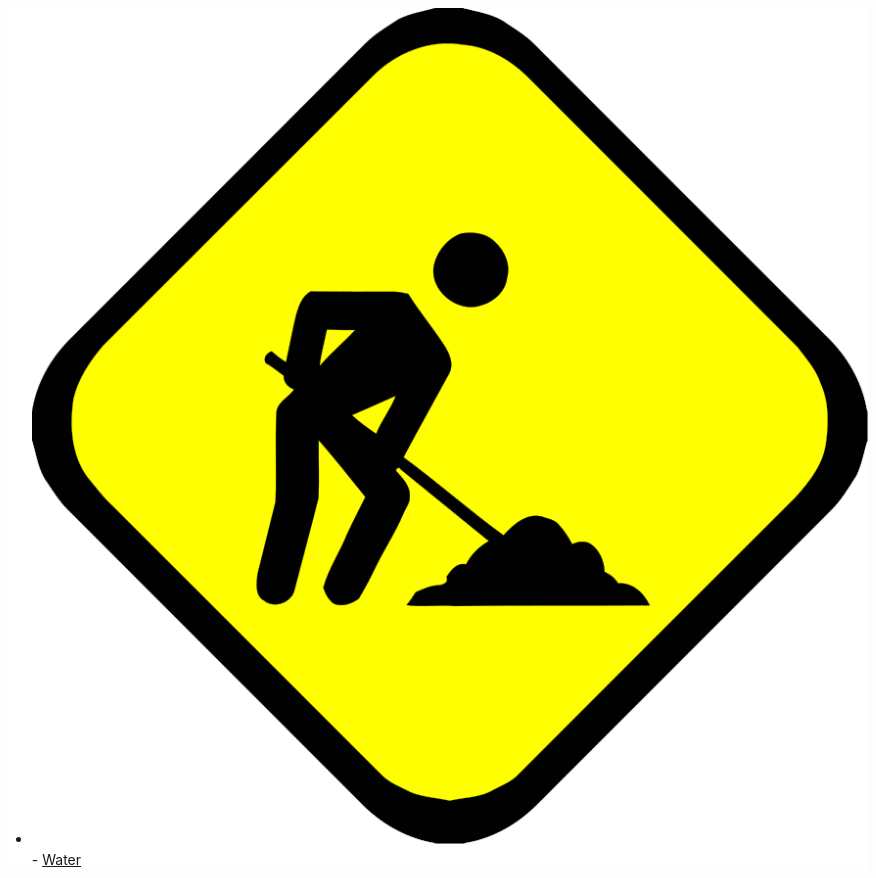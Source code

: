 - ![flag alt >](../Docs/Svg_icons/Under_construction.svg) - [Water](../Bitesize/Physics/Water/Water)